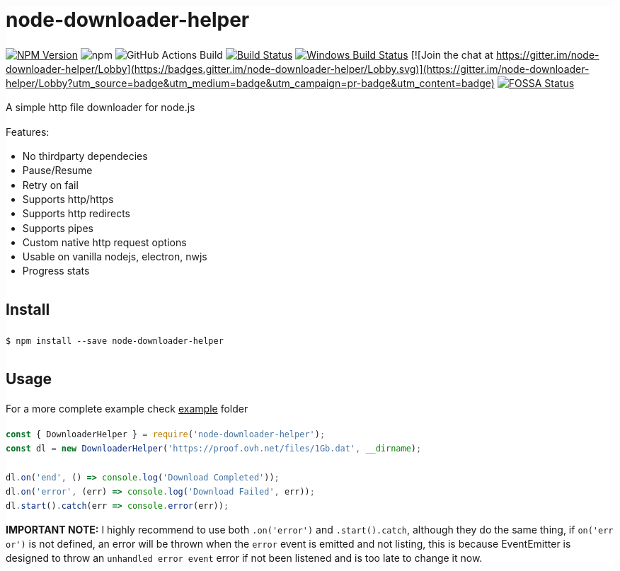 # node-downloader-helper

[![NPM Version](https://img.shields.io/npm/v/node-downloader-helper.svg?style=flat-square "npm version")](https://www.npmjs.com/package/node-downloader-helper)
![npm](https://img.shields.io/npm/dw/node-downloader-helper?style=flat-square "npm download")
![GitHub Actions Build](https://github.com/hgouveia/node-downloader-helper/actions/workflows/test.yml/badge.svg "GitHub Actions Build")
[![Build Status](https://img.shields.io/travis/hgouveia/node-downloader-helper/master.svg?style=flat-square "Build Status")](https://travis-ci.org/hgouveia/node-downloader-helper)
[![Windows Build Status](https://img.shields.io/appveyor/ci/hgouveia/node-downloader-helper/master.svg?label=windows&style=flat-square "Windows Build Status")](https://ci.appveyor.com/project/hgouveia/node-downloader-helper) [![Join the chat at https://gitter.im/node-downloader-helper/Lobby](https://badges.gitter.im/node-downloader-helper/Lobby.svg)](https://gitter.im/node-downloader-helper/Lobby?utm_source=badge&utm_medium=badge&utm_campaign=pr-badge&utm_content=badge)
[![FOSSA Status](https://app.fossa.io/api/projects/git%2Bgithub.com%2Fhgouveia%2Fnode-downloader-helper.svg?type=shield)](https://app.fossa.io/projects/git%2Bgithub.com%2Fhgouveia%2Fnode-downloader-helper?ref=badge_shield)


A simple http file downloader for node.js

Features:
- No thirdparty dependecies
- Pause/Resume
- Retry on fail
- Supports http/https
- Supports http redirects
- Supports pipes
- Custom native http request options
- Usable on vanilla nodejs, electron, nwjs
- Progress stats

## Install

```
$ npm install --save node-downloader-helper
```

## Usage

For a more complete example check [example](example/) folder

```javascript
const { DownloaderHelper } = require('node-downloader-helper');
const dl = new DownloaderHelper('https://proof.ovh.net/files/1Gb.dat', __dirname);

dl.on('end', () => console.log('Download Completed'));
dl.on('error', (err) => console.log('Download Failed', err));
dl.start().catch(err => console.error(err));
```

**IMPORTANT NOTE:** I highly recommend to use both `.on('error')` and `.start().catch`, although they do the same thing, if `on('error')` is not defined, an error will be thrown when the `error` event is emitted and not listing, this is because EventEmitter is designed to throw an `unhandled error event` error if not been listened and is too late to change it now.
